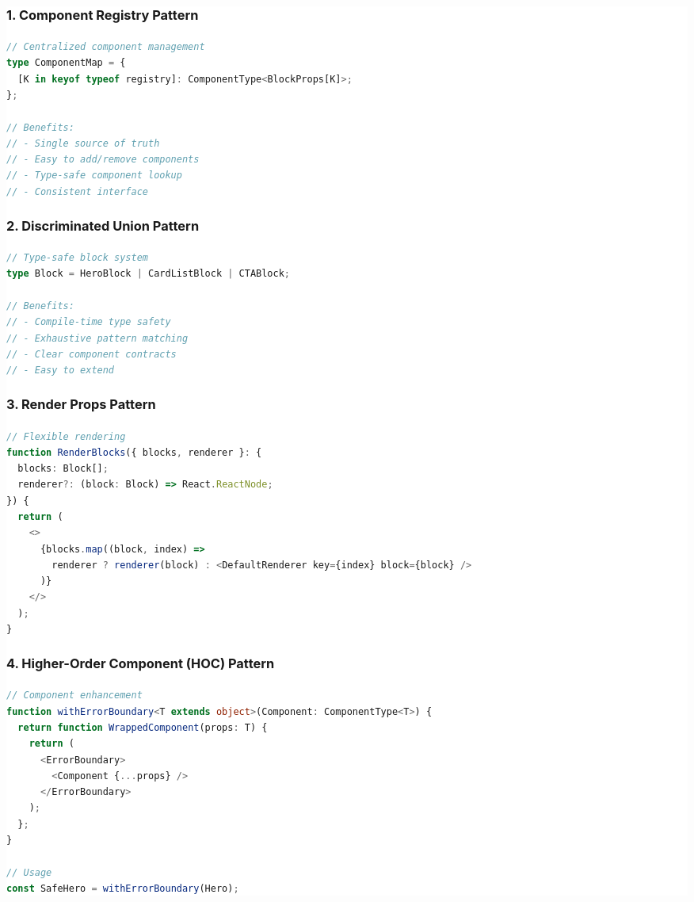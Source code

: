 ### 1. **Component Registry Pattern**
```typescript
// Centralized component management
type ComponentMap = {
  [K in keyof typeof registry]: ComponentType<BlockProps[K]>;
};

// Benefits:
// - Single source of truth
// - Easy to add/remove components
// - Type-safe component lookup
// - Consistent interface
```

### 2. **Discriminated Union Pattern**
```typescript
// Type-safe block system
type Block = HeroBlock | CardListBlock | CTABlock;

// Benefits:
// - Compile-time type safety
// - Exhaustive pattern matching
// - Clear component contracts
// - Easy to extend
```

### 3. **Render Props Pattern**
```typescript
// Flexible rendering
function RenderBlocks({ blocks, renderer }: { 
  blocks: Block[]; 
  renderer?: (block: Block) => React.ReactNode;
}) {
  return (
    <>
      {blocks.map((block, index) => 
        renderer ? renderer(block) : <DefaultRenderer key={index} block={block} />
      )}
    </>
  );
}
```

### 4. **Higher-Order Component (HOC) Pattern**
```typescript
// Component enhancement
function withErrorBoundary<T extends object>(Component: ComponentType<T>) {
  return function WrappedComponent(props: T) {
    return (
      <ErrorBoundary>
        <Component {...props} />
      </ErrorBoundary>
    );
  };
}

// Usage
const SafeHero = withErrorBoundary(Hero);
```


  [K in keyof typeof registry]: {
  [app: string]: ComponentRegistry;
  [componentId: string]: {